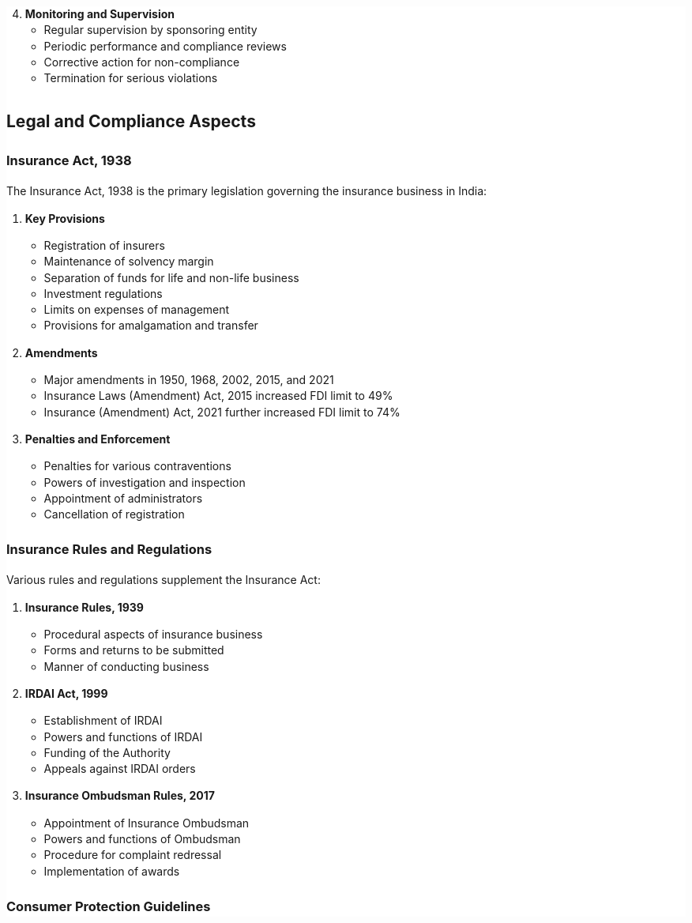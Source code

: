 4. **Monitoring and Supervision**
   - Regular supervision by sponsoring entity
   - Periodic performance and compliance reviews
   - Corrective action for non-compliance
   - Termination for serious violations

## Legal and Compliance Aspects

### Insurance Act, 1938

The Insurance Act, 1938 is the primary legislation governing the insurance business in India:

1. **Key Provisions**
   - Registration of insurers
   - Maintenance of solvency margin
   - Separation of funds for life and non-life business
   - Investment regulations
   - Limits on expenses of management
   - Provisions for amalgamation and transfer

2. **Amendments**
   - Major amendments in 1950, 1968, 2002, 2015, and 2021
   - Insurance Laws (Amendment) Act, 2015 increased FDI limit to 49%
   - Insurance (Amendment) Act, 2021 further increased FDI limit to 74%

3. **Penalties and Enforcement**
   - Penalties for various contraventions
   - Powers of investigation and inspection
   - Appointment of administrators
   - Cancellation of registration

### Insurance Rules and Regulations

Various rules and regulations supplement the Insurance Act:

1. **Insurance Rules, 1939**
   - Procedural aspects of insurance business
   - Forms and returns to be submitted
   - Manner of conducting business

2. **IRDAI Act, 1999**
   - Establishment of IRDAI
   - Powers and functions of IRDAI
   - Funding of the Authority
   - Appeals against IRDAI orders

3. **Insurance Ombudsman Rules, 2017**
   - Appointment of Insurance Ombudsman
   - Powers and functions of Ombudsman
   - Procedure for complaint redressal
   - Implementation of awards

### Consumer Protection Guidelines

